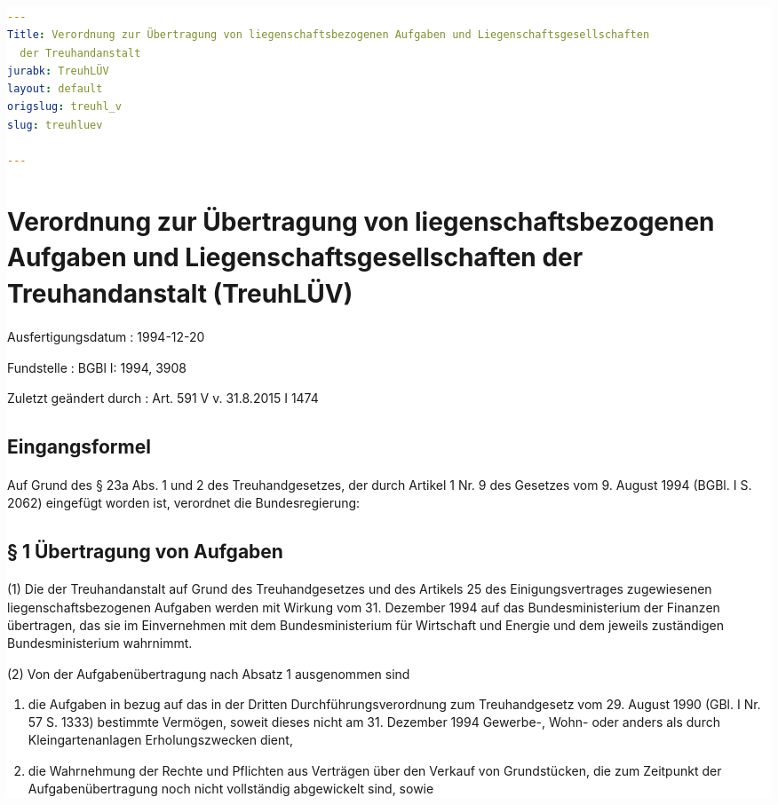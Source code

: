```yaml
---
Title: Verordnung zur Übertragung von liegenschaftsbezogenen Aufgaben und Liegenschaftsgesellschaften
  der Treuhandanstalt
jurabk: TreuhLÜV
layout: default
origslug: treuhl_v
slug: treuhluev

---
```


# Verordnung zur Übertragung von liegenschaftsbezogenen Aufgaben und Liegenschaftsgesellschaften der Treuhandanstalt (TreuhLÜV)

Ausfertigungsdatum
:   1994-12-20

Fundstelle
:   BGBl I: 1994, 3908

Zuletzt geändert durch
:   Art. 591 V v. 31.8.2015 I 1474


## Eingangsformel

Auf Grund des § 23a Abs. 1 und 2 des Treuhandgesetzes, der durch
Artikel 1 Nr. 9 des Gesetzes vom 9. August 1994 (BGBl. I S. 2062)
eingefügt worden ist, verordnet die Bundesregierung:


## § 1 Übertragung von Aufgaben

(1) Die der Treuhandanstalt auf Grund des Treuhandgesetzes und des
Artikels 25 des Einigungsvertrages zugewiesenen liegenschaftsbezogenen
Aufgaben werden mit Wirkung vom 31. Dezember 1994 auf das
Bundesministerium der Finanzen übertragen, das sie im Einvernehmen mit
dem Bundesministerium für Wirtschaft und Energie und dem jeweils
zuständigen Bundesministerium wahrnimmt.

(2) Von der Aufgabenübertragung nach Absatz 1 ausgenommen sind

1.  die Aufgaben in bezug auf das in der Dritten Durchführungsverordnung
    zum Treuhandgesetz vom 29. August 1990 (GBl. I Nr. 57 S. 1333)
    bestimmte Vermögen, soweit dieses nicht am 31. Dezember 1994 Gewerbe-,
    Wohn- oder anders als durch Kleingartenanlagen Erholungszwecken dient,


2.  die Wahrnehmung der Rechte und Pflichten aus Verträgen über den
    Verkauf von Grundstücken, die zum Zeitpunkt der Aufgabenübertragung
    noch nicht vollständig abgewickelt sind, sowie
